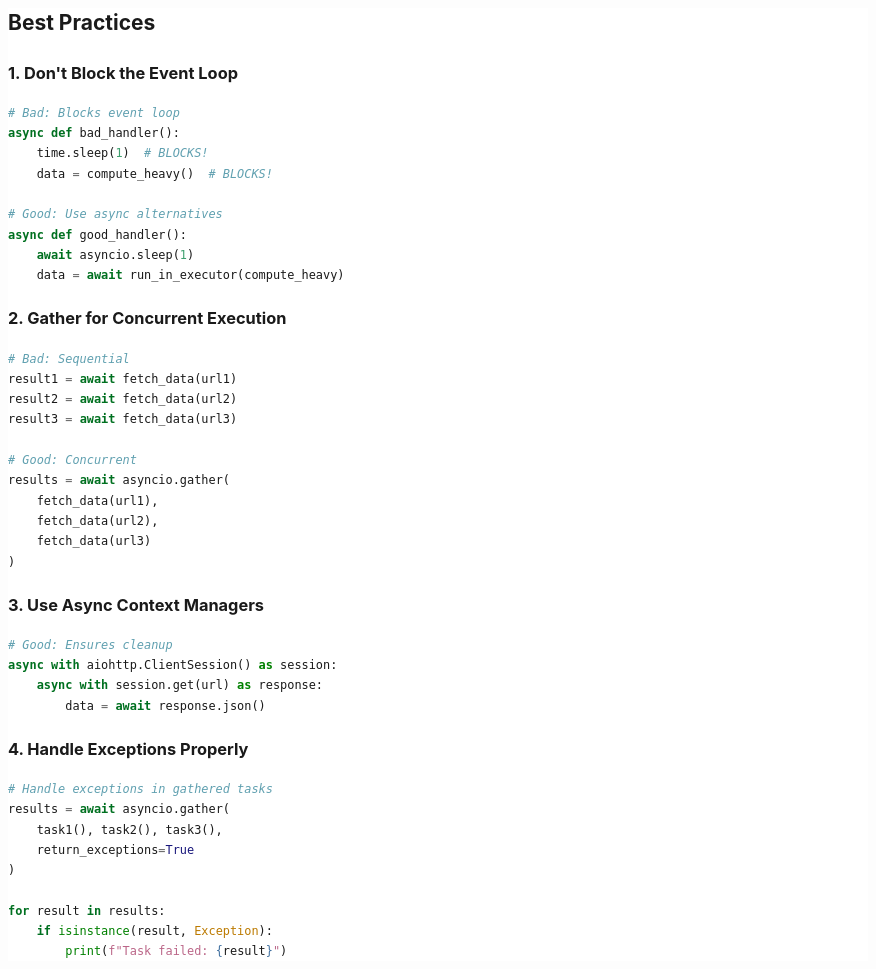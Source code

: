 ## Best Practices

### 1. Don't Block the Event Loop

```python
# Bad: Blocks event loop
async def bad_handler():
    time.sleep(1)  # BLOCKS!
    data = compute_heavy()  # BLOCKS!

# Good: Use async alternatives
async def good_handler():
    await asyncio.sleep(1)
    data = await run_in_executor(compute_heavy)
```

### 2. Gather for Concurrent Execution

```python
# Bad: Sequential
result1 = await fetch_data(url1)
result2 = await fetch_data(url2)
result3 = await fetch_data(url3)

# Good: Concurrent
results = await asyncio.gather(
    fetch_data(url1),
    fetch_data(url2),
    fetch_data(url3)
)
```

### 3. Use Async Context Managers

```python
# Good: Ensures cleanup
async with aiohttp.ClientSession() as session:
    async with session.get(url) as response:
        data = await response.json()
```

### 4. Handle Exceptions Properly

```python
# Handle exceptions in gathered tasks
results = await asyncio.gather(
    task1(), task2(), task3(),
    return_exceptions=True
)

for result in results:
    if isinstance(result, Exception):
        print(f"Task failed: {result}")
```
